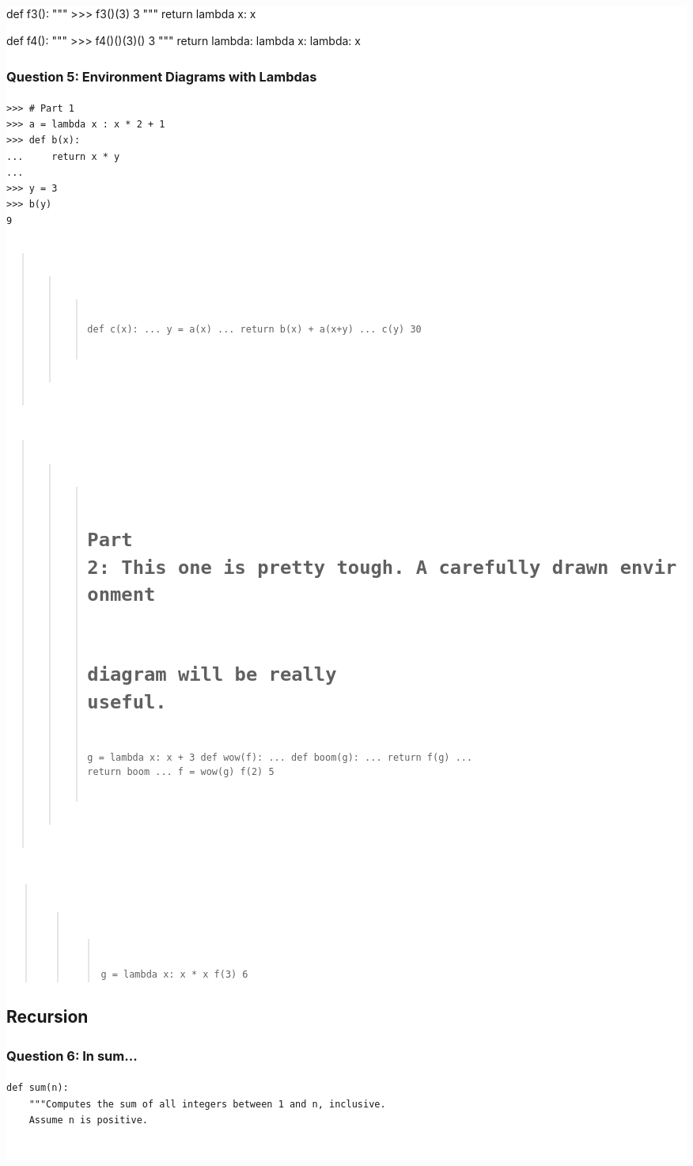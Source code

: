 def f3():
    """
    >>> f3()(3)
    3
    """
    return lambda x: x

def f4():
    """
    >>> f4()()(3)()
    3
    """
    return lambda: lambda x: lambda: x
</code></pre>

<h3>Question 5: Environment Diagrams with Lambdas</h3>
<pre><code>>>> # Part 1
>>> a = lambda x : x * 2 + 1
>>> def b(x):
...     return x * y
...
>>> y = 3
>>> b(y)
9

>>> def c(x):
...     y = a(x)
...     return b(x) + a(x+y)
...
>>> c(y)
30

>>> # Part 2: This one is pretty tough. A carefully drawn environment
>>> # diagram will be really useful.
>>> g = lambda x: x + 3
>>> def wow(f):
...     def boom(g):
...       return f(g)
...     return boom
...
>>> f = wow(g)
>>> f(2)
5

>>> g = lambda x: x * x
>>> f(3)
6
</code></pre>

Recursion
---------
<h3>Question 6: In sum...</h3>
<pre><code>def sum(n):
    """Computes the sum of all integers between 1 and n, inclusive.
    Assume n is positive.
